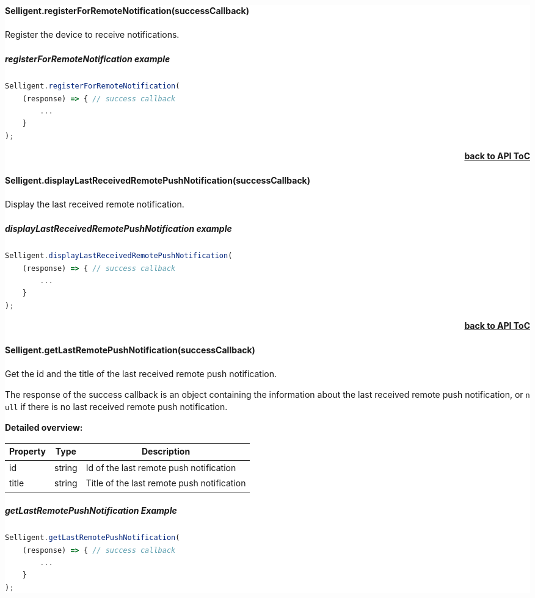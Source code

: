 #### Selligent.registerForRemoteNotification(successCallback)

Register the device to receive notifications.

##### registerForRemoteNotification example

```javascript
Selligent.registerForRemoteNotification(
    (response) => { // success callback
        ...
    }
);
```

<div align="right">
    <b><a href="#api-reference">back to API ToC</a></b>
</div>

#### Selligent.displayLastReceivedRemotePushNotification(successCallback)

Display the last received remote notification.

##### displayLastReceivedRemotePushNotification example

```javascript
Selligent.displayLastReceivedRemotePushNotification(
    (response) => { // success callback
        ...
    }
);
```

<div align="right">
    <b><a href="#api-reference">back to API ToC</a></b>
</div>

#### Selligent.getLastRemotePushNotification(successCallback)

Get the id and the title of the last received remote push notification.

The response of the success callback is an object containing the information about the last received remote push notification, or `null` if there is no last received remote push notification.

**Detailed overview:**

| Property | Type   | Description                                |
| -------- | ------ | ------------------------------------------ |
| id       | string | Id of the last remote push notification    |
| title    | string | Title of the last remote push notification |

##### getLastRemotePushNotification Example

```javascript
Selligent.getLastRemotePushNotification(
    (response) => { // success callback
        ...
    }
);
```
